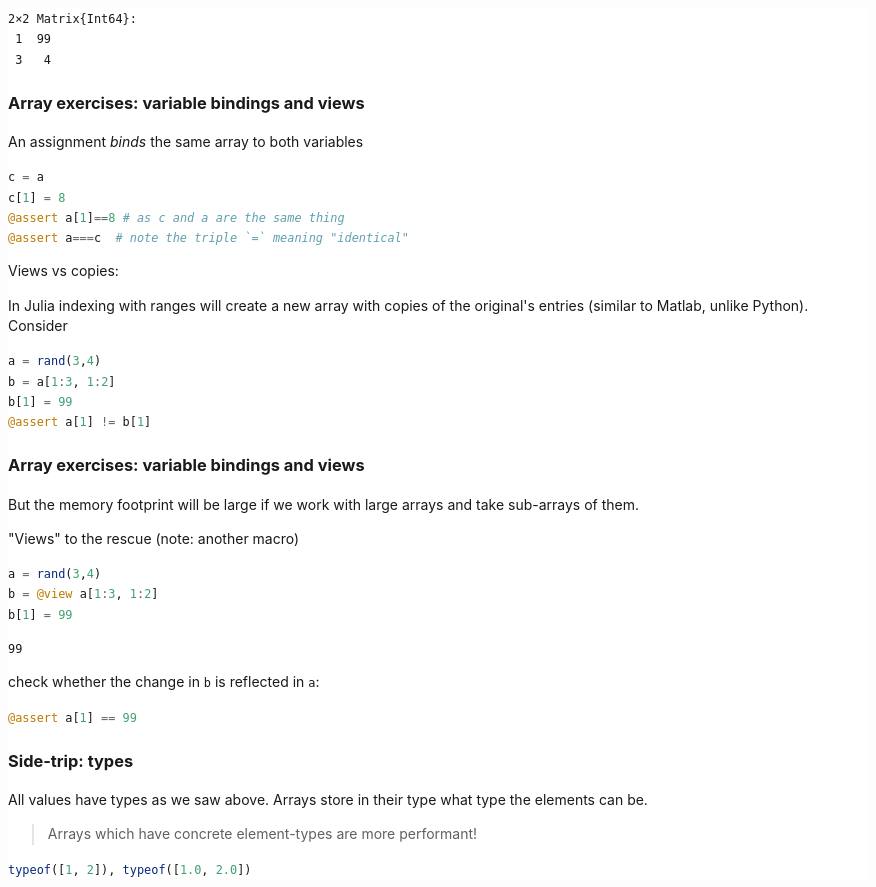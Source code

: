 ````
2×2 Matrix{Int64}:
 1  99
 3   4
````

### Array exercises: variable bindings and views

An assignment _binds_ the same array to both variables

````julia
c = a
c[1] = 8
@assert a[1]==8 # as c and a are the same thing
@assert a===c  # note the triple `=` meaning "identical"
````

Views vs copies:

In Julia indexing with ranges will create a new array with copies of
the original's entries (similar to Matlab, unlike Python). Consider

````julia
a = rand(3,4)
b = a[1:3, 1:2]
b[1] = 99
@assert a[1] != b[1]
````

### Array exercises: variable bindings and views

But the memory footprint will be large if we work with large arrays and take sub-arrays of them.

"Views" to the rescue (note: another macro)

````julia
a = rand(3,4)
b = @view a[1:3, 1:2]
b[1] = 99
````

````
99
````

check whether the change in `b` is reflected in `a`:

````julia
@assert a[1] == 99
````

### Side-trip: types

All values have types as we saw above.  Arrays store in their type what type the elements can be.

> Arrays which have concrete element-types are more performant!

````julia
typeof([1, 2]), typeof([1.0, 2.0])
````
